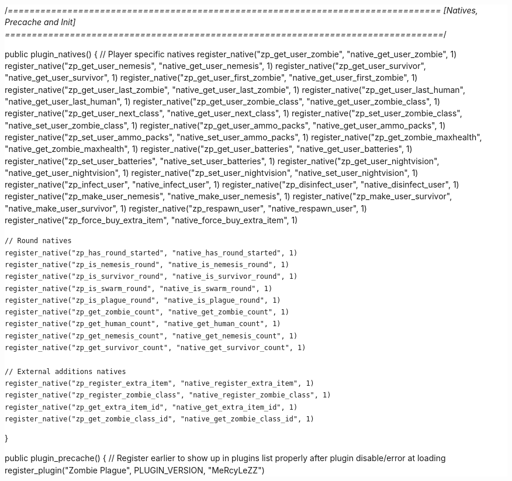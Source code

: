 /*================================================================================
 [Natives, Precache and Init]
=================================================================================*/

public plugin_natives()
{
	// Player specific natives
	register_native("zp_get_user_zombie", "native_get_user_zombie", 1)
	register_native("zp_get_user_nemesis", "native_get_user_nemesis", 1)
	register_native("zp_get_user_survivor", "native_get_user_survivor", 1)
	register_native("zp_get_user_first_zombie", "native_get_user_first_zombie", 1)
	register_native("zp_get_user_last_zombie", "native_get_user_last_zombie", 1)
	register_native("zp_get_user_last_human", "native_get_user_last_human", 1)
	register_native("zp_get_user_zombie_class", "native_get_user_zombie_class", 1)
	register_native("zp_get_user_next_class", "native_get_user_next_class", 1)
	register_native("zp_set_user_zombie_class", "native_set_user_zombie_class", 1)
	register_native("zp_get_user_ammo_packs", "native_get_user_ammo_packs", 1)
	register_native("zp_set_user_ammo_packs", "native_set_user_ammo_packs", 1)
	register_native("zp_get_zombie_maxhealth", "native_get_zombie_maxhealth", 1)
	register_native("zp_get_user_batteries", "native_get_user_batteries", 1)
	register_native("zp_set_user_batteries", "native_set_user_batteries", 1)
	register_native("zp_get_user_nightvision", "native_get_user_nightvision", 1)
	register_native("zp_set_user_nightvision", "native_set_user_nightvision", 1)
	register_native("zp_infect_user", "native_infect_user", 1)
	register_native("zp_disinfect_user", "native_disinfect_user", 1)
	register_native("zp_make_user_nemesis", "native_make_user_nemesis", 1)
	register_native("zp_make_user_survivor", "native_make_user_survivor", 1)
	register_native("zp_respawn_user", "native_respawn_user", 1)
	register_native("zp_force_buy_extra_item", "native_force_buy_extra_item", 1)

	// Round natives
	register_native("zp_has_round_started", "native_has_round_started", 1)
	register_native("zp_is_nemesis_round", "native_is_nemesis_round", 1)
	register_native("zp_is_survivor_round", "native_is_survivor_round", 1)
	register_native("zp_is_swarm_round", "native_is_swarm_round", 1)
	register_native("zp_is_plague_round", "native_is_plague_round", 1)
	register_native("zp_get_zombie_count", "native_get_zombie_count", 1)
	register_native("zp_get_human_count", "native_get_human_count", 1)
	register_native("zp_get_nemesis_count", "native_get_nemesis_count", 1)
	register_native("zp_get_survivor_count", "native_get_survivor_count", 1)

	// External additions natives
	register_native("zp_register_extra_item", "native_register_extra_item", 1)
	register_native("zp_register_zombie_class", "native_register_zombie_class", 1)
	register_native("zp_get_extra_item_id", "native_get_extra_item_id", 1)
	register_native("zp_get_zombie_class_id", "native_get_zombie_class_id", 1)
}

public plugin_precache()
{
	// Register earlier to show up in plugins list properly after plugin disable/error at loading
	register_plugin("Zombie Plague", PLUGIN_VERSION, "MeRcyLeZZ")
